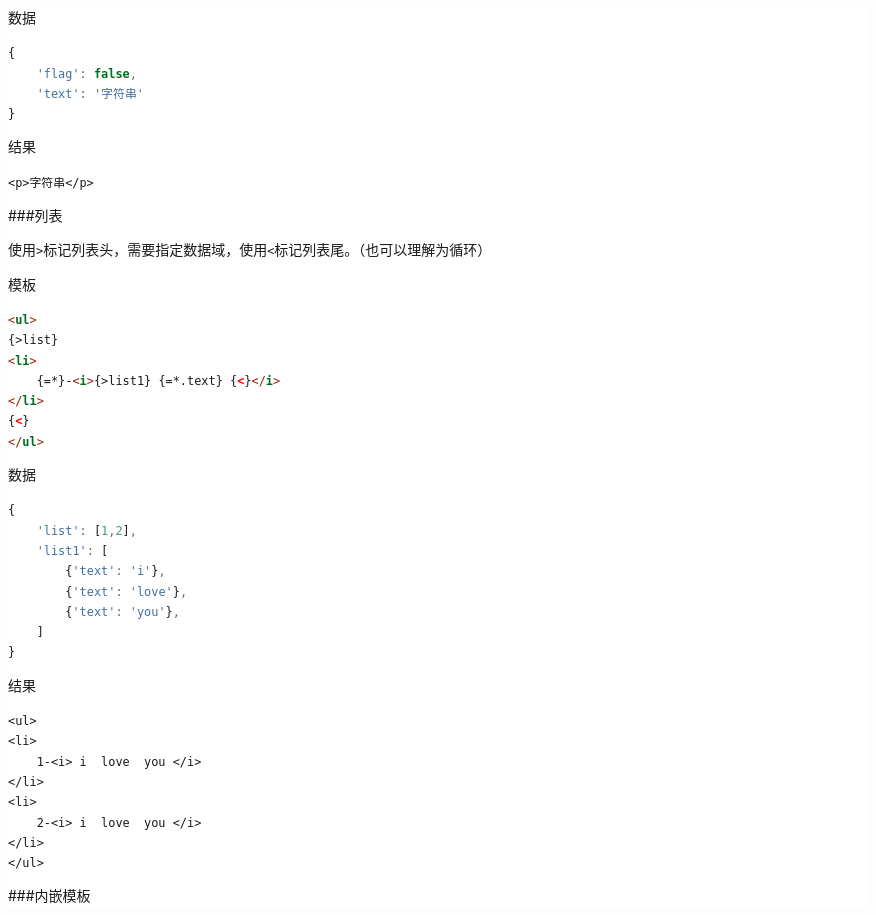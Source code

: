 数据

```javascript
{
    'flag': false,
    'text': '字符串'
}
```

结果

```markup
<p>字符串</p>
```

###列表

使用`>`标记列表头，需要指定数据域，使用`<`标记列表尾。（也可以理解为循环）

模板

```html
<ul>
{>list}
<li>
    {=*}-<i>{>list1} {=*.text} {<}</i>
</li>
{<}
</ul>
```

数据

```javascript
{
    'list': [1,2],
    'list1': [
        {'text': 'i'},
        {'text': 'love'},
        {'text': 'you'},
    ]
}
```

结果

```markup
<ul>
<li>
    1-<i> i  love  you </i>
</li>
<li>
    2-<i> i  love  you </i>
</li>
</ul>
```

###内嵌模板
